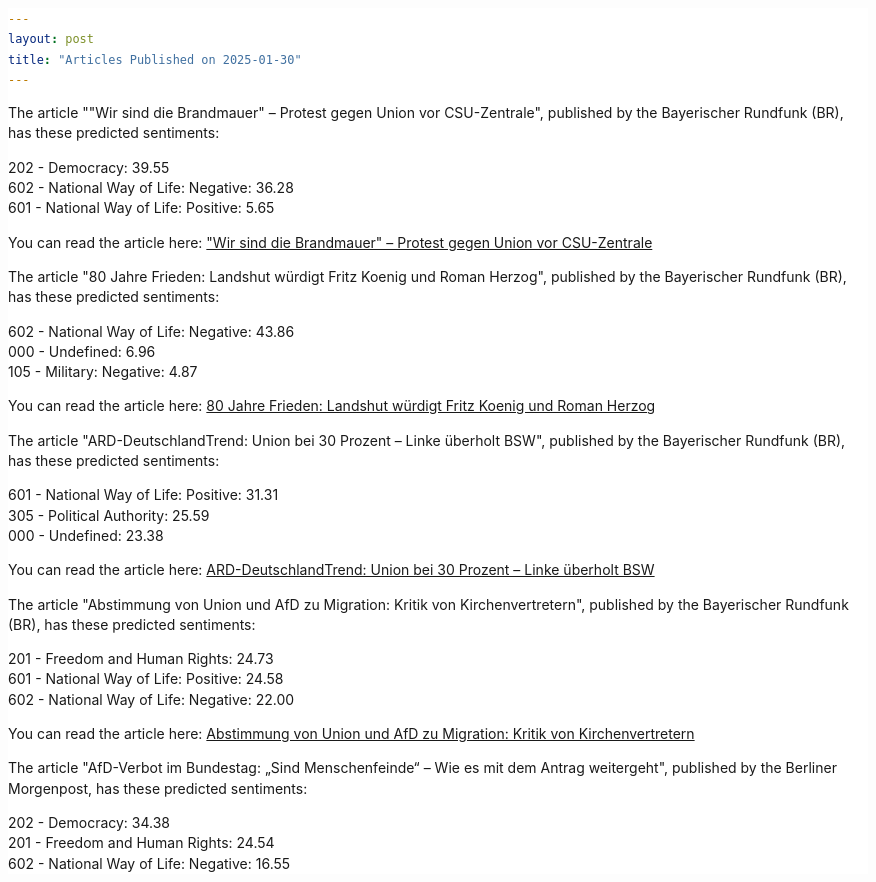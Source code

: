 ```yaml
---
layout: post
title: "Articles Published on 2025-01-30"
---
```

The article "&quot;Wir sind die Brandmauer&quot; – Protest gegen Union vor CSU-Zentrale", published by the Bayerischer Rundfunk (BR), has these predicted sentiments:

202 - Democracy: 39.55  
602 - National Way of Life: Negative: 36.28  
601 - National Way of Life: Positive: 5.65

You can read the article here: [&quot;Wir sind die Brandmauer&quot; – Protest gegen Union vor CSU-Zentrale](https://www.br.de/nachrichten/bayern/wir-sind-die-brandmauer-protest-gegen-union-vor-csu-zentrale,UbNb79h)

The article "80 Jahre Frieden: Landshut würdigt Fritz Koenig und Roman Herzog", published by the Bayerischer Rundfunk (BR), has these predicted sentiments:

602 - National Way of Life: Negative: 43.86  
000 - Undefined: 6.96  
105 - Military: Negative: 4.87

You can read the article here: [80 Jahre Frieden: Landshut würdigt Fritz Koenig und Roman Herzog](https://www.br.de/nachrichten/bayern/80-jahre-frieden-landshut-wuerdigt-fritz-koenig-und-roman-herzog,UbMv3ut)

The article "ARD-DeutschlandTrend: Union bei 30 Prozent – Linke überholt BSW", published by the Bayerischer Rundfunk (BR), has these predicted sentiments:

601 - National Way of Life: Positive: 31.31  
305 - Political Authority: 25.59  
000 - Undefined: 23.38

You can read the article here: [ARD-DeutschlandTrend: Union bei 30 Prozent – Linke überholt BSW](https://www.br.de/nachrichten/deutschland-welt/ard-deutschlandtrend-union-bei-30-prozent-linke-ueberholt-bsw,UbLtHKj)

The article "Abstimmung von Union und AfD zu Migration: Kritik von Kirchenvertretern", published by the Bayerischer Rundfunk (BR), has these predicted sentiments:

201 - Freedom and Human Rights: 24.73  
601 - National Way of Life: Positive: 24.58  
602 - National Way of Life: Negative: 22.00

You can read the article here: [Abstimmung von Union und AfD zu Migration: Kritik von Kirchenvertretern](https://www.br.de/nachrichten/deutschland-welt/abstimmung-von-union-und-afd-zu-migration-kritik-von-kirchenvertretern,UbMwmov)

The article "AfD-Verbot im Bundestag: „Sind Menschenfeinde“ – Wie es mit dem Antrag weitergeht", published by the Berliner Morgenpost, has these predicted sentiments:

202 - Democracy: 34.38  
201 - Freedom and Human Rights: 24.54  
602 - National Way of Life: Negative: 16.55

